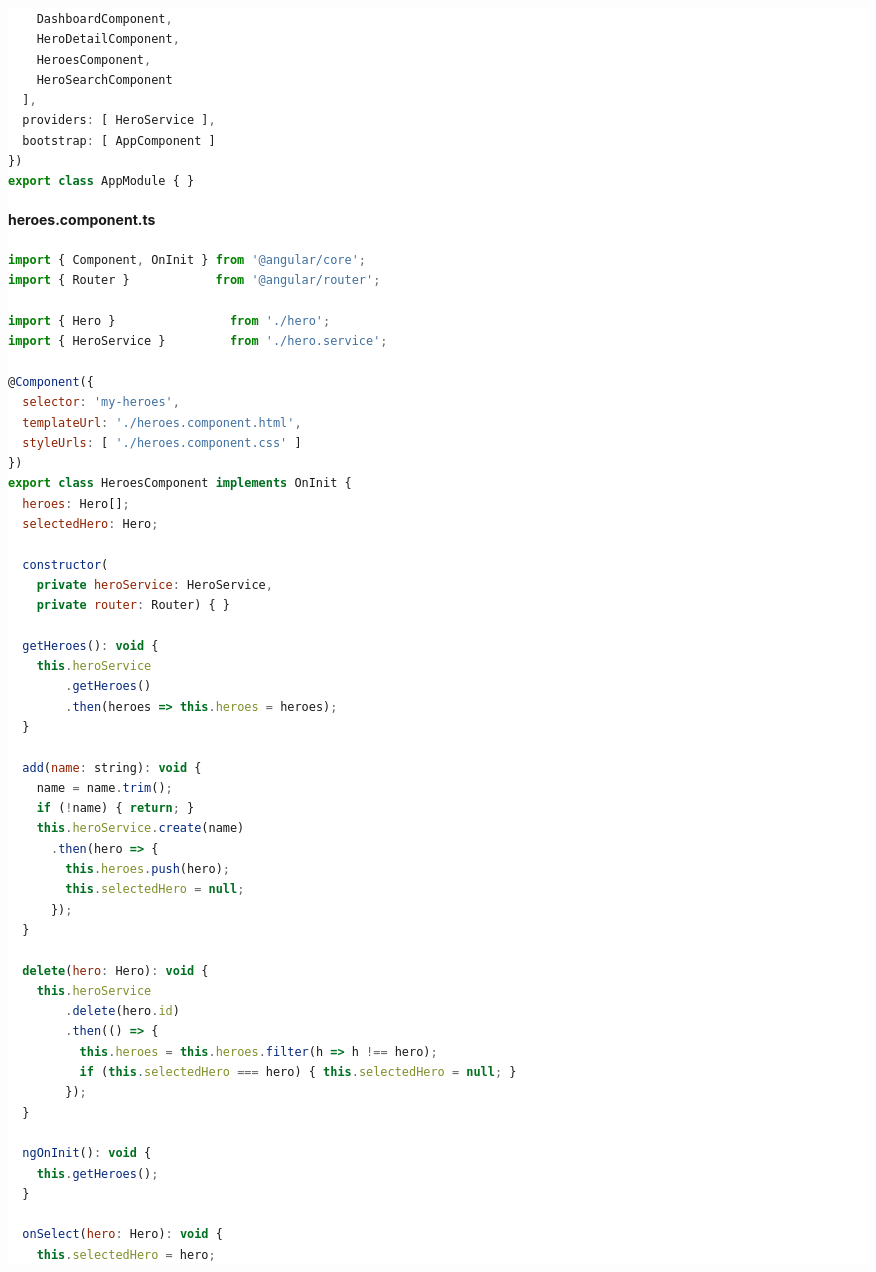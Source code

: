 ```javascript
    DashboardComponent,
    HeroDetailComponent,
    HeroesComponent,
    HeroSearchComponent
  ],
  providers: [ HeroService ],
  bootstrap: [ AppComponent ]
})
export class AppModule { }
```

#### heroes.component.ts
```javascript
import { Component, OnInit } from '@angular/core';
import { Router }            from '@angular/router';
 
import { Hero }                from './hero';
import { HeroService }         from './hero.service';
 
@Component({
  selector: 'my-heroes',
  templateUrl: './heroes.component.html',
  styleUrls: [ './heroes.component.css' ]
})
export class HeroesComponent implements OnInit {
  heroes: Hero[];
  selectedHero: Hero;
 
  constructor(
    private heroService: HeroService,
    private router: Router) { }
 
  getHeroes(): void {
    this.heroService
        .getHeroes()
        .then(heroes => this.heroes = heroes);
  }
 
  add(name: string): void {
    name = name.trim();
    if (!name) { return; }
    this.heroService.create(name)
      .then(hero => {
        this.heroes.push(hero);
        this.selectedHero = null;
      });
  }
 
  delete(hero: Hero): void {
    this.heroService
        .delete(hero.id)
        .then(() => {
          this.heroes = this.heroes.filter(h => h !== hero);
          if (this.selectedHero === hero) { this.selectedHero = null; }
        });
  }
 
  ngOnInit(): void {
    this.getHeroes();
  }
 
  onSelect(hero: Hero): void {
    this.selectedHero = hero;
```
